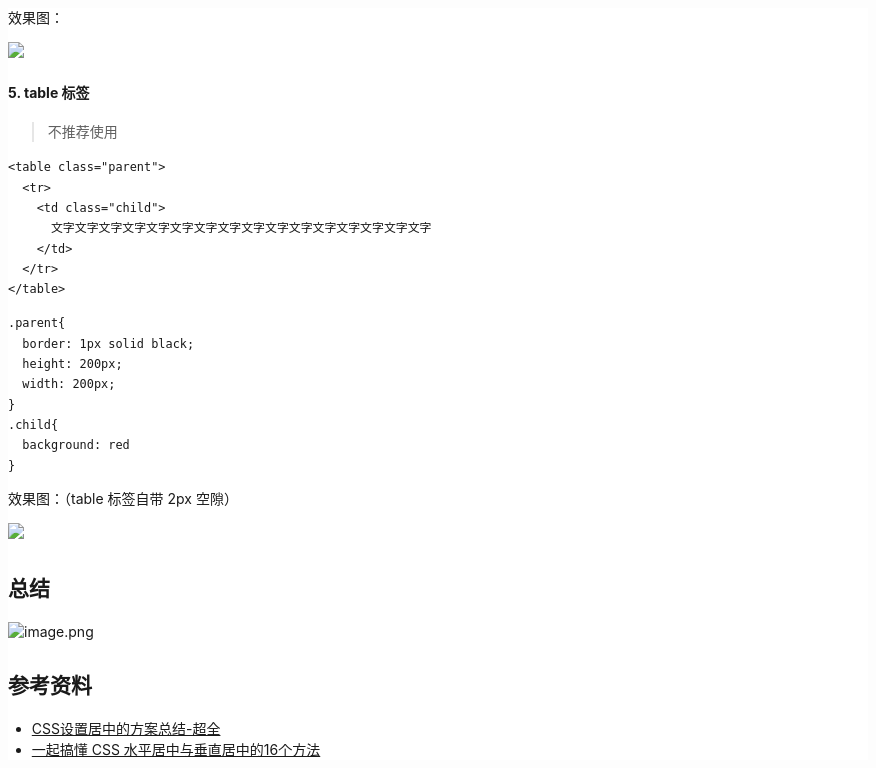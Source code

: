 效果图：

<img class="small-img" src="https://p1-juejin.byteimg.com/tos-cn-i-k3u1fbpfcp/3eaa2e6adda14bc4b89515313211234e~tplv-k3u1fbpfcp-watermark.image"/>

#### 5. table 标签

> 不推荐使用

```html:no-line-numbers
<table class="parent">
  <tr>
    <td class="child">
      文字文字文字文字文字文字文字文字文字文字文字文字文字文字文字文字
    </td>
  </tr>
</table>
```

```css:no-line-numbers
.parent{
  border: 1px solid black;
  height: 200px;
  width: 200px;
}
.child{
  background: red
}
```

效果图：（table 标签自带 2px 空隙）

<img class="small-img" src="https://p3-juejin.byteimg.com/tos-cn-i-k3u1fbpfcp/c71b25a1a3ab4466aea1efbfa12c21a5~tplv-k3u1fbpfcp-watermark.image"/>

## 总结

![image.png](https://p1-juejin.byteimg.com/tos-cn-i-k3u1fbpfcp/7f74f5f6ec9946528a6ba8ccc305a812~tplv-k3u1fbpfcp-watermark.image)

## 参考资料

- [CSS设置居中的方案总结-超全](https://juejin.cn/post/6844903560879013901)
- [一起搞懂 CSS 水平居中与垂直居中的16个方法](https://juejin.cn/post/6844903799446831117)
